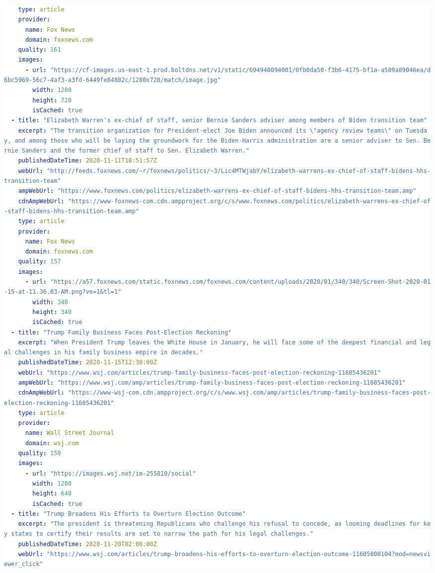 ```yaml
    type: article
    provider:
      name: Fox News
      domain: foxnews.com
    quality: 161
    images:
      - url: "https://cf-images.us-east-1.prod.boltdns.net/v1/static/694940094001/0fb0da50-f3b6-4175-bf1a-a589a89046ea/d6bc5969-56c7-4af3-a3fd-6449fe84882c/1280x720/match/image.jpg"
        width: 1280
        height: 720
        isCached: true
  - title: "Elizabeth Warren's ex-chief of staff, senior Bernie Sanders adviser among members of Biden transition team"
    excerpt: "The transition organization for President-elect Joe Biden announced its \"agency review teams\" on Tuesday, and among those who will be laying the groundwork for the Biden-Harris administration are a senior adviser to Sen. Bernie Sanders and the former chief of staff to Sen. Elizabeth Warren."
    publishedDateTime: 2020-11-11T18:51:57Z
    webUrl: "http://feeds.foxnews.com/~r/foxnews/politics/~3/Lic4MTWjabY/elizabeth-warrens-ex-chief-of-staff-bidens-hhs-transition-team"
    ampWebUrl: "https://www.foxnews.com/politics/elizabeth-warrens-ex-chief-of-staff-bidens-hhs-transition-team.amp"
    cdnAmpWebUrl: "https://www-foxnews-com.cdn.ampproject.org/c/s/www.foxnews.com/politics/elizabeth-warrens-ex-chief-of-staff-bidens-hhs-transition-team.amp"
    type: article
    provider:
      name: Fox News
      domain: foxnews.com
    quality: 157
    images:
      - url: "https://a57.foxnews.com/static.foxnews.com/foxnews.com/content/uploads/2020/01/340/340/Screen-Shot-2020-01-15-at-11.36.03-AM.png?ve=1&tl=1"
        width: 340
        height: 340
        isCached: true
  - title: "Trump Family Business Faces Post-Election Reckoning"
    excerpt: "When President Trump leaves the White House in January, he will face some of the deepest financial and legal challenges in his family business empire in decades."
    publishedDateTime: 2020-11-15T12:30:00Z
    webUrl: "https://www.wsj.com/articles/trump-family-business-faces-post-election-reckoning-11605436201"
    ampWebUrl: "https://www.wsj.com/amp/articles/trump-family-business-faces-post-election-reckoning-11605436201"
    cdnAmpWebUrl: "https://www-wsj-com.cdn.ampproject.org/c/s/www.wsj.com/amp/articles/trump-family-business-faces-post-election-reckoning-11605436201"
    type: article
    provider:
      name: Wall Street Journal
      domain: wsj.com
    quality: 150
    images:
      - url: "https://images.wsj.net/im-255810/social"
        width: 1280
        height: 640
        isCached: true
  - title: "Trump Broadens His Efforts to Overturn Election Outcome"
    excerpt: "The president is threatening Republicans who challenge his refusal to concede, as looming deadlines for key states to certify their results are set to narrow the path for his legal challenges."
    publishedDateTime: 2020-11-20T02:00:00Z
    webUrl: "https://www.wsj.com/articles/trump-broadens-his-efforts-to-overturn-election-outcome-11605800104?mod=newsviewer_click"
```